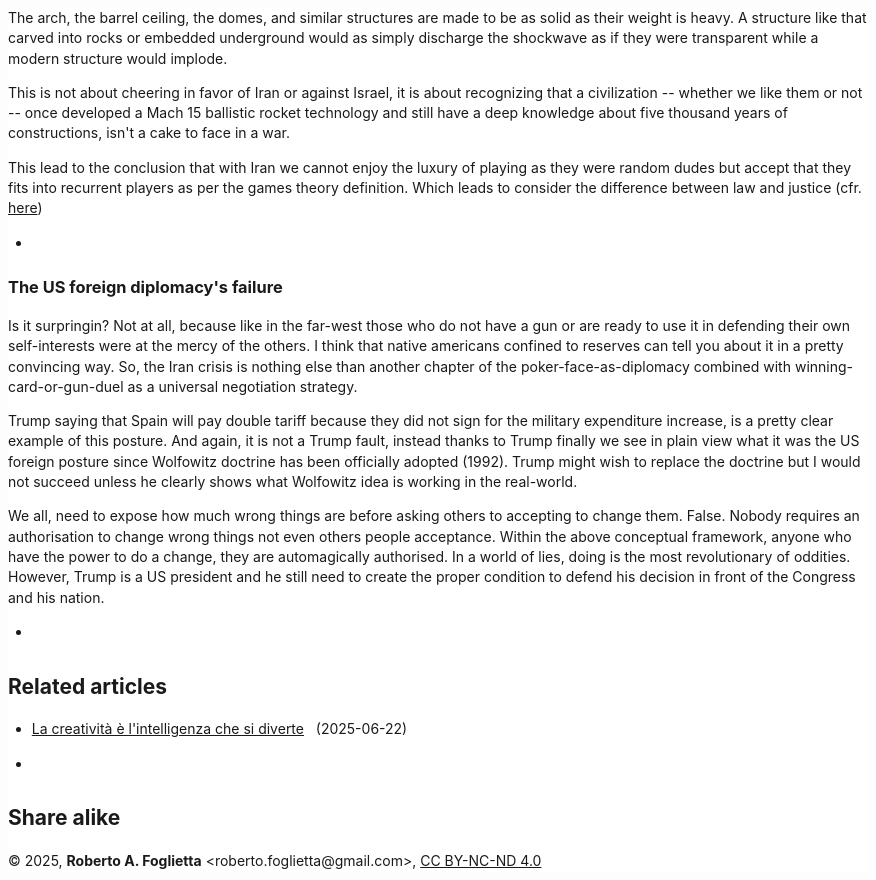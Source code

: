 The arch, the barrel ceiling, the domes, and similar structures are made to be as solid as their weight is heavy. A structure like that carved into rocks or embedded underground would as simply discharge the shockwave as if they were transparent while a modern structure would implode.

This is not about cheering in favor of Iran or against Israel, it is about recognizing that a civilization -- whether we like them or not -- once developed a Mach 15 ballistic rocket technology and still have a deep knowledge about five thousand years of constructions, isn't a cake to face in a war.

This lead to the conclusion that with Iran we cannot enjoy the luxury of playing as they were random dudes but accept that they fits into recurrent players as per the games theory definition. Which leads to consider the difference between law and justice (cfr. [here](#the-difference-between-law-and-justice))

+

### The US foreign diplomacy's failure

Is it surpringin? Not at all, because like in the far-west those who do not have a gun or are ready to use it in defending their own self-interests were at the mercy of the others. I think that native americans confined to reserves can tell you about it in a pretty convincing way. So, the Iran crisis is nothing else than another chapter of the poker-face-as-diplomacy combined with winning-card-or-gun-duel as a universal negotiation strategy.

Trump saying that Spain will pay double tariff because they did not sign for the military expenditure increase, is a pretty clear example of this posture. And again, it is not a Trump fault, instead thanks to Trump finally we see in plain view what it was the US foreign posture since Wolfowitz doctrine has been officially adopted (1992). Trump might wish to replace the doctrine but I would not succeed unless he clearly shows what Wolfowitz idea is working in the real-world.

We all, need to expose how much wrong things are before asking others to accepting to change them. False. Nobody requires an authorisation to change wrong things not even others people acceptance. Within the above conceptual framework, anyone who have the power to do a change, they are automagically authorised. In a world of lies, doing is the most revolutionary of oddities. However, Trump is a US president and he still need to create the proper condition to defend his decision in front of the Congress and his nation.



+

## Related articles

- [La creatività è l'intelligenza che si diverte](327-la-creativita-e-l-intelligenza-che-si-diverte.md#?target=_blank) &nbsp; (2025-06-22)

+

## Share alike

&copy; 2025, **Roberto A. Foglietta** &lt;roberto.foglietta<span>@</span>gmail.com&gt;, [CC BY-NC-ND 4.0](https://creativecommons.org/licenses/by-nc-nd/4.0/)

</div>

